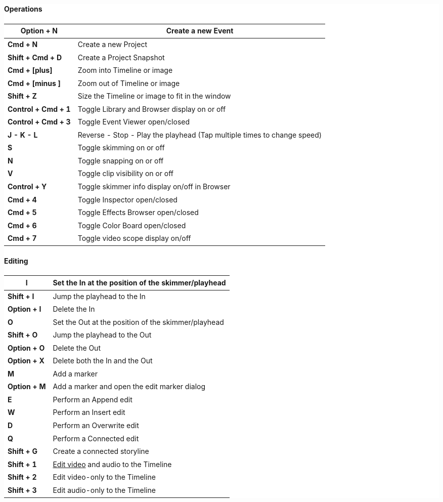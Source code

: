 #### Operations

| **Option + N**        | Create a new Event                                                      |
| --------------------- | ----------------------------------------------------------------------- |
| **Cmd + N**           | Create a new Project                                                    |
| **Shift + Cmd + D**   | Create a Project Snapshot                                               |
| **Cmd + \[plus\]**    | Zoom into Timeline or image                                             |
| **Cmd + \[minus \]** | Zoom out of Timeline or image                                           |
| **Shift + Z**         | Size the Timeline or image to fit in the window                         |
| **Control + Cmd + 1** | Toggle Library and Browser display on or off                            |
| **Control + Cmd + 3** | Toggle Event Viewer open/closed                                         |
| **J - K - L**         | Reverse - Stop - Play the playhead (Tap multiple times to change speed) |
| **S**                 | Toggle skimming on or off                                               |
| **N**                 | Toggle snapping on or off                                               |
| **V**                 | Toggle clip visibility on or off                                        |
| **Control + Y**       | Toggle skimmer info display on/off in Browser                           |
| **Cmd + 4**           | Toggle Inspector open/closed                                            |
| **Cmd + 5**           | Toggle Effects Browser open/closed                                      |
| **Cmd + 6**           | Toggle Color Board open/closed                                          |
| **Cmd + 7**           | Toggle video scope display on/off                                       |

#### Editing

| **I**                    | Set the In at the position of the skimmer/playhead                                    |
| ------------------------ | ------------------------------------------------------------------------------------- |
| **Shift + I**            | Jump the playhead to the In                                                           |
| **Option + I**           | Delete the In                                                                         |
| **O**                    | Set the Out at the position of the skimmer/playhead                                   |
| **Shift + O**            | Jump the playhead to the Out                                                          |
| **Option + O**           | Delete the Out                                                                        |
| **Option + X**           | Delete both the In and the Out                                                        |
| **M**                    | Add a marker                                                                          |
| **Option + M**           | Add a marker and open the edit marker dialog                                          |
| **E**                    | Perform an Append edit                                                                |
| **W**                    | Perform an Insert edit                                                                |
| **D**                    | Perform an Overwrite edit                                                             |
| **Q**                    | Perform a Connected edit                                                              |
| **Shift + G**            | Create a connected storyline                                                          |
| **Shift + 1**            | [Edit video](https://tools.techidaily.com/wondershare/filmora/download/) and audio to the Timeline |
| **Shift + 2**            | Edit video-only to the Timeline                                                       |
| **Shift + 3**            | Edit audio-only to the Timeline                                                       |